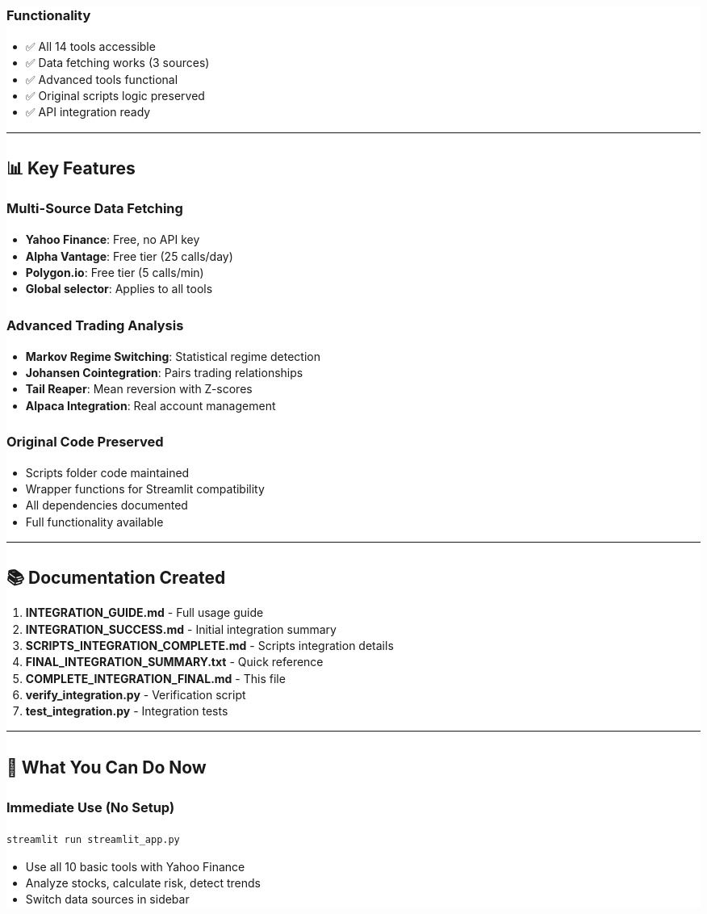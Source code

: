 ### Functionality
- ✅ All 14 tools accessible
- ✅ Data fetching works (3 sources)
- ✅ Advanced tools functional
- ✅ Original scripts logic preserved
- ✅ API integration ready

---

## 📊 Key Features

### Multi-Source Data Fetching
- **Yahoo Finance**: Free, no API key
- **Alpha Vantage**: Free tier (25 calls/day)
- **Polygon.io**: Free tier (5 calls/min)
- **Global selector**: Applies to all tools

### Advanced Trading Analysis
- **Markov Regime Switching**: Statistical regime detection
- **Johansen Cointegration**: Pairs trading relationships
- **Tail Reaper**: Mean reversion with Z-scores
- **Alpaca Integration**: Real account management

### Original Code Preserved
- Scripts folder code maintained
- Wrapper functions for Streamlit compatibility
- All dependencies documented
- Full functionality available

---

## 📚 Documentation Created

1. **INTEGRATION_GUIDE.md** - Full usage guide
2. **INTEGRATION_SUCCESS.md** - Initial integration summary
3. **SCRIPTS_INTEGRATION_COMPLETE.md** - Scripts integration details
4. **FINAL_INTEGRATION_SUMMARY.txt** - Quick reference
5. **COMPLETE_INTEGRATION_FINAL.md** - This file
6. **verify_integration.py** - Verification script
7. **test_integration.py** - Integration tests

---

## 🎯 What You Can Do Now

### Immediate Use (No Setup)
```bash
streamlit run streamlit_app.py
```
- Use all 10 basic tools with Yahoo Finance
- Analyze stocks, calculate risk, detect trends
- Switch data sources in sidebar
